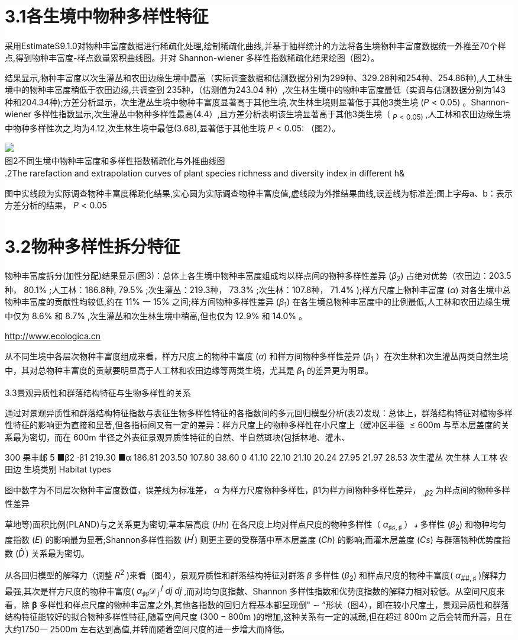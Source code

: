 # 3.1各生境中物种多样性特征

采用EstimateS9.1.0对物种丰富度数据进行稀疏化处理,绘制稀疏化曲线,并基于抽样统计的方法将各生境物种丰富度数据统一外推至70个样点,得到物种丰富度-样点数量累积曲线图。并对 Shannon-wiener 多样性指数稀疏化结果绘图（图2）。

结果显示,物种丰富度以次生灌丛和农田边缘生境中最高（实际调查数据和估测数据分别为299种、329.28种和254种、254.86种),人工林生境中的物种丰富度稍低于农田边缘,共调查到 235种，（估测值为243.04 种）,次生林生境中的物种丰富度最低（实调与估测数据分别为143种和204.34种);方差分析显示，次生灌丛生境中物种丰富度显著高于其他生境,次生林生境则显著低于其他3类生境 $( P { < } 0 . 0 5 )$ 。Shannon-wiener 多样性指数显示,次生灌丛中物种多样性最高(4.4）,且方差分析表明该生境显著高于其他3类生境（ $_ { P < 0 . 0 5 ) }$ ,人工林和农田边缘生境中物种多样性次之,均为4.12,次生林生境中最低(3.68),显著低于其他生境 $\scriptstyle P < 0 . 0 5 { \mathrm { : } }$ （图2）。

![](images/4be5aeb0f019f55adc20187af7d51283119171ee618267bb34615aacdbe48630.jpg)  
图2不同生境中物种丰富度和多样性指数稀疏化与外推曲线图  
.2The rarefaction and extrapolation curves of plant species richness and diversity index in different h&

图中实线段为实际调查物种丰富度稀疏化结果,实心圆为实际调查物种丰富度值,虚线段为外推结果曲线,误差线为标准差;图上字母a、b：表示方差分析的结果， $\scriptstyle P < 0 . 0 5$

# 3.2物种多样性拆分特征

物种丰富度拆分(加性分配)结果显示(图3)：总体上各生境中物种丰富度组成均以样点间的物种多样性差异 $( \beta _ { 2 } )$ 占绝对优势（农田边：203.5种， $8 0 . 1 \%$ ;人工林：186.8种, $7 9 . 5 \%$ ;次生灌丛：219.3种， $7 3 . 3 \%$ ;次生林：107.8种， $7 1 . 4 \%$ );样方尺度上物种丰富度 $( \alpha )$ 对各生境中总物种丰富度的贡献性均较低,约在 $1 1 \%$ 一 $1 5 \%$ 之间;样方间物种多样性差异 $( \beta _ { 1 } )$ 在各生境总物种丰富度中的比例最低,人工林和农田边缘生境中仅为 $8 . 6 \%$ 和 $8 . 7 \%$ ,次生灌丛和次生林生境中稍高,但也仅为 $1 2 . 9 \%$ 和 $1 4 . 0 \%$ 。

http://www.ecologica.cn

从不同生境中各层次物种丰富度组成来看，样方尺度上的物种丰富度 $( \alpha )$ 和样方间物种多样性差异 $( \beta _ { 1 }$ ）在次生林和次生灌丛两类自然生境中，其对总物种丰富度的贡献要明显高于人工林和农田边缘等两类生境，尤其是 $\beta _ { 1 }$ 的差异更为明显。

3.3景观异质性和群落结构特征与生物多样性的关系

通过对景观异质性和群落结构特征指数与表征生物多样性特征的各指数间的多元回归模型分析(表2)发现：总体上，群落结构特征对植物多样性特征的影响更为直接和显著,但各指标间又有一定的差异：样方尺度上的物种多样性在小尺度上（缓冲区半径 $\leqslant 6 0 0 \mathrm { m }$ 与草本层盖度的关系最为密切，而在 $6 0 0 \mathrm { m }$ 半径之外表征景观异质性特征的自然、半自然斑块(包括林地、灌木、

300 果丰邮 5 ■β2 ·β1 219.30 ■α 186.81 203.50 107.80 38.60 0 41.10 22.10 21.10 20.24 27.95 21.97 28.53 次生灌丛 次生林 人工林 农田边 生境类别 Habitat types

图中数字为不同层次物种丰富度数值，误差线为标准差， $\alpha$ 为样方尺度物种多样性，β1为样方间物种多样性差异， $_ { . \beta 2 }$ 为样点间的物种多样性差异

草地等)面积比例(PLAND)与之关系更为密切;草本层高度 $( H h )$ 在各尺度上均对样点尺度的物种多样性（ $\alpha _ { \sharp \sharp , \sharp }$ ） $\boldsymbol { \mathscr { s } }$ 多样性 $( \beta _ { 2 } )$ 和物种均匀度指数 $( E )$ 的影响最为显著;Shannon多样性指数 $( H ^ { \prime } )$ 则更主要的受群落中草本层盖度 $( C h )$ 的影响;而灌木层盖度 $( C s )$ 与群落物种优势度指数 $( \hat { D } ^ { \prime } )$ 关系最为密切。

从各回归模型的解释力（调整 $R ^ { 2 }$ )来看（图4），景观异质性和群落结构特征对群落 $\beta$ 多样性 $( \beta _ { 2 } )$ 和样点尺度的物种丰富度( $\alpha _ { \# \# , \sharp }$ )解释力最强,其次是样方尺度的物种丰富度( $\alpha _ { \sharp \sharp } \mathcal D _ { \ j } ^ { \ j } \ d j \ d j$ ,而对均匀度指数、Shannon 多样性指数和优势度指数的解释力相对较低。从空间尺度来看，除 $\boldsymbol { \beta }$ 多样性和样点尺度的物种丰富度之外,其他各指数的回归方程基本都呈现倒" $\sim$ ”形状（图4），即在较小尺度土，景观异质性和群落结构特征能较好的拟合物种多样性特征,随着空间尺度 $( 3 0 0 { - } 8 0 0 \mathrm { m }$ )的增加,这种关系有一定的减弱,但在超过 $8 0 0 \mathrm { m }$ 之后会转而升高，且在大约1750— $2 5 0 0 \mathrm { m }$ 左右达到高值,并转而随着空间尺度的进一步增大而降低。
